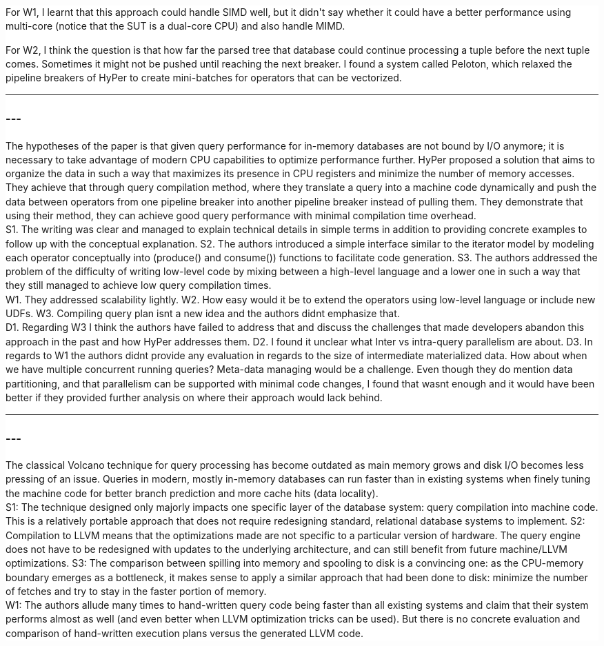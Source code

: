 For W1, I learnt that this approach could handle SIMD well, but it didn't say whether it could have a better performance using multi-core (notice that the SUT is a dual-core CPU) and also handle MIMD.

For W2, I think the question is that how far the parsed tree that database could continue processing a tuple before the next tuple comes. Sometimes it might not be pushed until reaching the next breaker. I found a system called Peloton, which relaxed the pipeline breakers of HyPer to create mini-batches for operators that can be vectorized.</div>

  </p>
<hr />

<p class="review">
  <h3>---</h3>

  <div class="block">
The hypotheses of the paper is that given query performance for in-memory databases are not bound by I/O anymore; it is necessary to take advantage of modern CPU capabilities to optimize performance further. HyPer proposed a solution that aims to organize the data in such a way that maximizes its presence in CPU registers and minimize the number of memory accesses. They achieve that through query compilation method, where they translate a query into a machine code dynamically and push the data between operators from one pipeline breaker into another pipeline breaker instead of pulling them. They demonstrate that using their method, they can achieve good query performance with minimal compilation time overhead.</div>
  <div class="block">S1. The writing was clear and managed to explain technical details in simple terms in addition to providing concrete examples to follow up with the conceptual explanation.
S2. The authors introduced a simple interface similar to the iterator model by modeling each operator conceptually into (produce() and consume()) functions to facilitate code generation.
S3. The authors addressed the problem of the difficulty of writing low-level code by mixing between a high-level language and a lower one in such a way that they still managed to achieve low query compilation times.</div>
  <div class="block">W1. They addressed scalability lightly.
W2. How easy would it be to extend the operators using low-level language or include new UDFs.
W3. Compiling query plan isnt a new idea and the authors didnt emphasize that.</div>
  <div class="block">D1. Regarding W3 I think the authors have failed to address that and discuss the challenges that made developers abandon this approach in the past and how HyPer addresses them.
D2. I found it unclear what Inter vs intra-query parallelism are about.
D3. In regards to W1 the authors didnt provide any evaluation in regards to the size of intermediate materialized data. How about when we have multiple concurrent running queries? Meta-data managing would be a challenge. Even though they do mention data partitioning, and that parallelism can be supported with minimal code changes, I found that wasnt enough and it would have been better if they provided further analysis on where their approach would lack behind.</div>

  </p>
<hr />

<p class="review">
  <h3>---</h3>

  <div class="block">The classical Volcano technique for query processing has become outdated as main memory grows and disk I/O becomes less pressing of an issue. Queries in modern, mostly in-memory databases can run faster than in existing systems when finely tuning the machine code for better branch prediction and more cache hits (data locality).</div>
  <div class="block">S1: The technique designed only majorly impacts one specific layer of the database system: query compilation into machine code. This is a relatively portable approach that does not require redesigning standard, relational database systems to implement. 
S2: Compilation to LLVM means that the optimizations made are not specific to a particular version of hardware. The query engine does not have to be redesigned with updates to the underlying architecture, and can still benefit from future machine/LLVM optimizations.
S3: The comparison between spilling into memory and spooling to disk is a convincing one: as the CPU-memory boundary emerges as a bottleneck, it makes sense to apply a similar approach that had been done to disk: minimize the number of fetches and try to stay in the faster portion of memory. </div>
  <div class="block">W1: The authors allude many times to hand-written query code being faster than all existing systems and claim that their system performs almost as well (and even better when LLVM optimization tricks can be used). But there is no concrete evaluation and comparison of hand-written execution plans versus the generated LLVM code. 